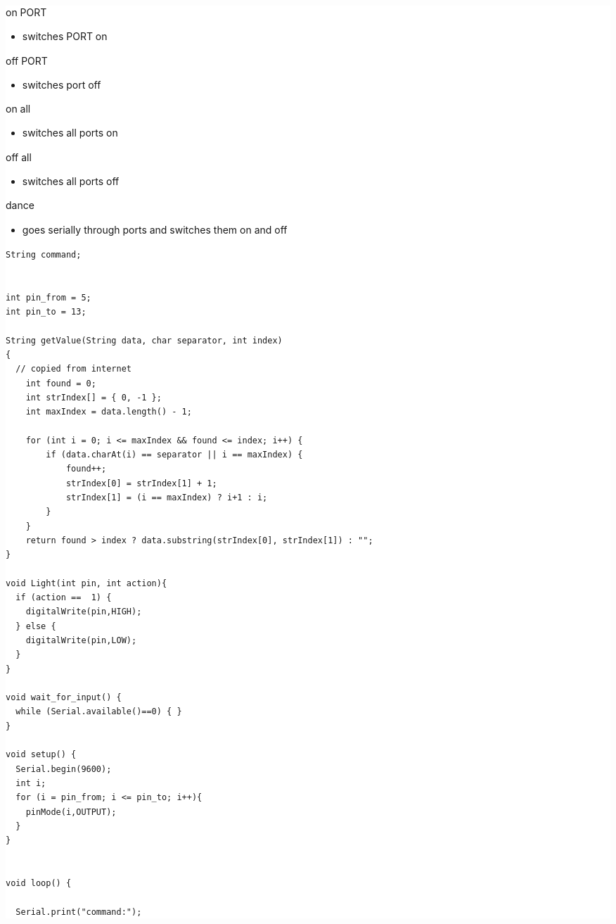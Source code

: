 on PORT

*  switches PORT on 
  
off PORT

*  switches port off
  
on all

*   switches all ports on
   
off all

*   switches all ports off
   
dance

*   goes serially through ports and switches them on and off


``` 
String command;


int pin_from = 5;
int pin_to = 13;

String getValue(String data, char separator, int index)
{
  // copied from internet
    int found = 0;
    int strIndex[] = { 0, -1 };
    int maxIndex = data.length() - 1;

    for (int i = 0; i <= maxIndex && found <= index; i++) {
        if (data.charAt(i) == separator || i == maxIndex) {
            found++;
            strIndex[0] = strIndex[1] + 1;
            strIndex[1] = (i == maxIndex) ? i+1 : i;
        }
    }
    return found > index ? data.substring(strIndex[0], strIndex[1]) : "";
}

void Light(int pin, int action){
  if (action ==  1) {
    digitalWrite(pin,HIGH);
  } else {
    digitalWrite(pin,LOW);
  }
}

void wait_for_input() {
  while (Serial.available()==0) { } 
}

void setup() {
  Serial.begin(9600);
  int i;
  for (i = pin_from; i <= pin_to; i++){
    pinMode(i,OUTPUT);
  }
}


void loop() {
 
  Serial.print("command:");
```
